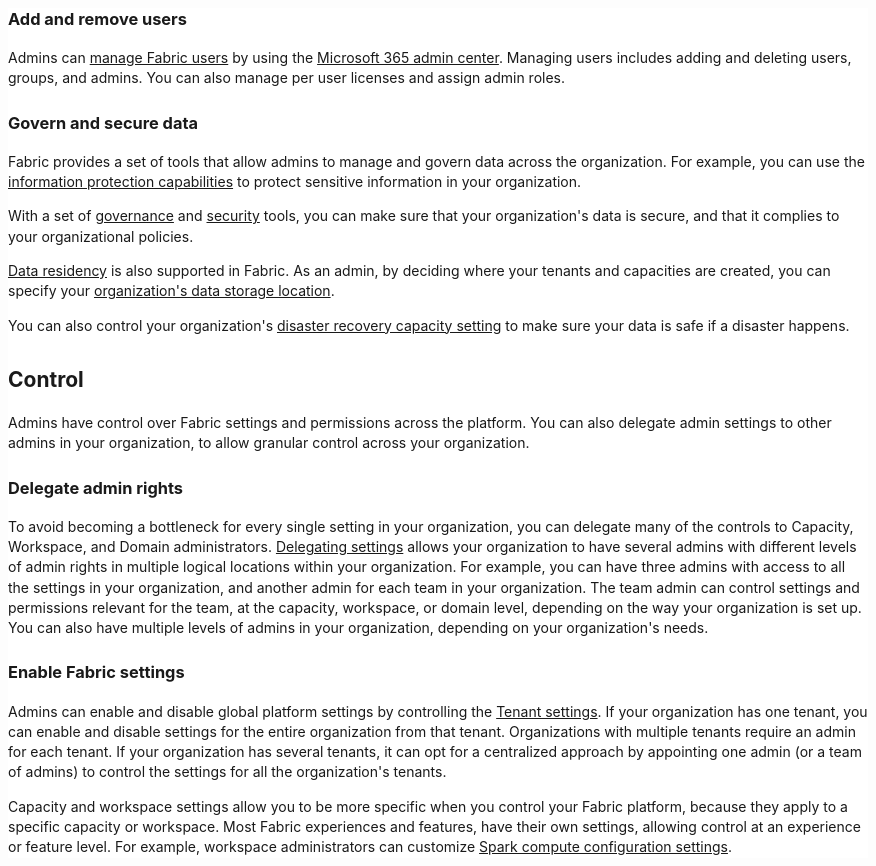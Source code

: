 ### Add and remove users

Admins can [manage Fabric users](../admin/service-admin-portal-users.md) by using the [Microsoft 365 admin center](/microsoft-365/admin/admin-overview/admin-center-overview). Managing users includes adding and deleting users, groups, and admins. You can also manage per user licenses and assign admin roles.

### Govern and secure data

Fabric provides a set of tools that allow admins to manage and govern data across the organization. For example, you can use the [information protection capabilities](../governance/information-protection.md) to protect sensitive information in your organization.

With a set of [governance](../governance/governance-compliance-overview.md) and [security](../security/security-overview.md) tools, you can make sure that your organization's data is secure, and that it complies to your organizational policies.

[Data residency](../admin/admin-share-power-bi-metadata-microsoft-365-services.md) is also supported in Fabric. As an admin, by deciding where your tenants and capacities are created, you can specify your [organization's data storage location](/power-bi/guidance/powerbi-implementation-planning-tenant-setup#location-for-data-storage).

You can also control your organization's [disaster recovery capacity setting](/azure/reliability/reliability-fabric#disaster-recovery-capacity-setting) to make sure your data is safe if a disaster happens.

## Control

Admins have control over Fabric settings and permissions across the platform. You can also delegate admin settings to other admins in your organization, to allow granular control across your organization.

### Delegate admin rights

To avoid becoming a bottleneck for every single setting in your organization, you can delegate many of the controls to Capacity, Workspace, and Domain administrators. [Delegating settings](../admin/delegate-settings.md) allows your organization to have several admins with different levels of admin rights in multiple logical locations within your organization. For example, you can have three admins with access to all the settings in your organization, and another admin for each team in your organization. The team admin can control settings and permissions relevant for the team, at the capacity, workspace, or domain level, depending on the way your organization is set up. You can also have multiple levels of admins in your organization, depending on your organization's needs.

### Enable Fabric settings

Admins can enable and disable global platform settings by controlling the [Tenant settings](../admin/about-tenant-settings.md). If your organization has one tenant, you can enable and disable settings for the entire organization from that tenant. Organizations with multiple tenants require an admin for each tenant. If your organization has several tenants, it can opt for a centralized approach by appointing one admin (or a team of admins) to control the settings for all the organization's tenants.

Capacity and workspace settings allow you to be more specific when you control your Fabric platform, because they apply to a specific capacity or workspace. Most Fabric experiences and features, have their own settings, allowing control at an experience or feature level. For example, workspace administrators can customize [Spark compute configuration settings](../data-engineering/environment-manage-compute.md).

